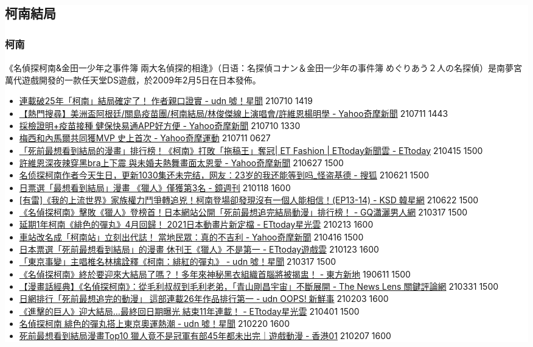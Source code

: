 ## 柯南結局

### 柯南

《名偵探柯南&金田一少年之事件簿 兩大名偵探的相逢》（日语：名探偵コナン＆金田一少年の事件簿 めぐりあう２人の名探偵）是南夢宮萬代遊戲開發的一款任天堂DS遊戲，於2009年2月5日在日本發佈。
- [連載破25年「柯南」結局確定了！ 作者親口證實 - udn 噓！星聞](https://stars.udn.com/star/story/10091/5592290 "連載破25年「柯南」結局確定了！ 作者親口證實 - udn 噓！星聞") 210710 1419
- [【熱門搜尋】美洲盃阿根廷/關島疫苗團/柯南結局/林俊傑線上演唱會/許維恩楊明學 - Yahoo奇摩新聞](https://tw.news.yahoo.com/%E3%80%90%E7%86%B1%E9%96%80%E6%90%9C%E5%B0%8B%E3%80%91%E7%BE%8E%E6%B4%B2%E7%9B%83%E9%98%BF%E6%A0%B9%E5%BB%B7%E9%97%9C%E5%B3%B6%E7%96%AB%E8%8B%97%E5%9C%98%E6%9F%AF%E5%8D%97%E7%B5%90%E5%B1%80%E6%9E%97%E4%BF%8A%E5%82%91%E7%B7%9A%E4%B8%8A%E6%BC%94%E5%94%B1%E6%9C%83%E8%A8%B1%E7%B6%AD%E6%81%A9%E6%A5%8A%E6%98%8E%E5%AD%B8-064307972.html "【熱門搜尋】美洲盃阿根廷/關島疫苗團/柯南結局/林俊傑線上演唱會/許維恩楊明學 - Yahoo奇摩新聞") 210711 1443
- [採檢證明+疫苗接種 健保快易通APP好方便 - Yahoo奇摩新聞](https://tw.yahoo.com/tv/%E6%8E%A1%E6%AA%A2%E8%AD%89%E6%98%8E-%E7%96%AB%E8%8B%97%E6%8E%A5%E7%A8%AE-%E5%81%A5%E4%BF%9D%E5%BF%AB%E6%98%93%E9%80%9Aapp%E5%A5%BD%E6%96%B9%E4%BE%BF-053005557.html "採檢證明+疫苗接種 健保快易通APP好方便 - Yahoo奇摩新聞") 210710 1330
- [梅西和內馬爾共同獲MVP 史上首次 - Yahoo奇摩運動](https://tw.sports.yahoo.com/news/%E6%A2%85%E8%A5%BF%E5%92%8C%E5%85%A7%E9%A6%AC%E7%88%BE%E5%85%B1%E5%90%8C%E7%8D%B2mvp-%E5%8F%B2%E4%B8%8A%E9%A6%96%E6%AC%A1-221440963.html?bcmt=1 "梅西和內馬爾共同獲MVP 史上首次 - Yahoo奇摩運動") 210711 0627
- [「死前最想看到結局的漫畫」排行榜！《柯南》打敗「拖稿王」奪冠| ET Fashion | ETtoday新聞雲 - ETtoday](https://fashion.ettoday.net/news/1960326 "「死前最想看到結局的漫畫」排行榜！《柯南》打敗「拖稿王」奪冠| ET Fashion | ETtoday新聞雲 - ETtoday") 210415 1500
- [許維恩深夜辣穿黑bra上下震 與未婚夫熱舞畫面太恩愛 - Yahoo奇摩新聞](https://tw.news.yahoo.com/%E8%A8%B1%E7%B6%AD%E6%81%A9%E6%B7%B1%E5%A4%9C%E8%BE%A3%E7%A9%BF%E9%BB%91bra%E4%B8%8A%E4%B8%8B%E9%9C%87-%E8%88%87%E6%9C%AA%E5%A9%9A%E5%A4%AB%E7%86%B1%E8%88%9E%E7%95%AB%E9%9D%A2%E5%A4%AA%E6%81%A9%E6%84%9B-113100271.html "許維恩深夜辣穿黑bra上下震 與未婚夫熱舞畫面太恩愛 - Yahoo奇摩新聞") 210627 1500
- [名侦探柯南作者今天生日，更新1030集还未完结，网友：23岁的我还能等到吗_怪盗基德 - 搜狐](http://www.sohu.com/a/473260391_223414 "名侦探柯南作者今天生日，更新1030集还未完结，网友：23岁的我还能等到吗_怪盗基德 - 搜狐") 210621 1500
- [日票選「最想看到結局」漫畫 《獵人》僅獲第3名 - 鏡週刊](https://www.mirrormedia.mg/story/20210119insight002/ "日票選「最想看到結局」漫畫 《獵人》僅獲第3名 - 鏡週刊") 210118 1600
- [[有雷]《我的上流世界》家族權力鬥爭轉追兇！柯南登場卻發現沒有一個人能相信！(EP13-14) - KSD 韓星網](https://www.koreastardaily.com/tc/news/136148 "[有雷]《我的上流世界》家族權力鬥爭轉追兇！柯南登場卻發現沒有一個人能相信！(EP13-14) - KSD 韓星網") 210622 1500
- [《名偵探柯南》擊敗《獵人》登榜首！日本網站公開「死前最想追完結局動漫」排行榜！ - GQ瀟灑男人網](https://www.gq.com.tw/entertainment/article/%E6%AD%BB%E5%89%8D%E6%9C%80%E6%83%B3%E8%BF%BD%E5%AE%8C%E7%B5%90%E5%B1%80%E5%8B%95%E6%BC%AB-%E6%8E%92%E8%A1%8C%E6%A6%9C "《名偵探柯南》擊敗《獵人》登榜首！日本網站公開「死前最想追完結局動漫」排行榜！ - GQ瀟灑男人網") 210317 1500
- [延期1年柯南《緋色的彈丸》4月回歸！ 2021日本動畫片新定檔 - ETtoday星光雲](https://star.ettoday.net/news/1883042 "延期1年柯南《緋色的彈丸》4月回歸！ 2021日本動畫片新定檔 - ETtoday星光雲") 210213 1600
- [車站改名成「柯南站」立刻出代誌！ 當地民眾：真的不吉利 - Yahoo奇摩新聞](https://tw.news.yahoo.com/%E8%BB%8A%E7%AB%99%E6%94%B9%E5%90%8D%E6%88%90-%E6%9F%AF%E5%8D%97%E7%AB%99-%E7%AB%8B%E5%88%BB%E5%87%BA%E4%BB%A3%E8%AA%8C-%E7%95%B6%E5%9C%B0%E6%B0%91%E7%9C%BE-%E7%9C%9F%E7%9A%84%E4%B8%8D%E5%90%89%E5%88%A9-084846442.html "車站改名成「柯南站」立刻出代誌！ 當地民眾：真的不吉利 - Yahoo奇摩新聞") 210416 1500
- [日本票選「死前最想看到結局」的漫畫 休刊王《獵人》不是第一 - ETtoday遊戲雲](https://game.ettoday.net/article/1904711.htm "日本票選「死前最想看到結局」的漫畫 休刊王《獵人》不是第一 - ETtoday遊戲雲") 210123 1600
- [「東京事變」主唱椎名林檎詮釋《柯南：緋紅的彈丸》 - udn 噓！星聞](https://stars.udn.com/star/story/10092/5325495 "「東京事變」主唱椎名林檎詮釋《柯南：緋紅的彈丸》 - udn 噓！星聞") 210317 1500
- [《名偵探柯南》終於要迎來大結局了嗎？！多年來神秘黑衣組織首腦將被揭盅！ - 東方新地](https://www.orientalsunday.hk/%E5%A8%9B%E8%81%9E/%E5%90%8D%E5%81%B5%E6%8E%A2%E6%9F%AF%E5%8D%97-%E6%97%A5%E6%9C%AC-%E5%8B%95%E6%BC%AB-355551/ "《名偵探柯南》終於要迎來大結局了嗎？！多年來神秘黑衣組織首腦將被揭盅！ - 東方新地") 190611 1500
- [【漫畫話經典】《名偵探柯南》：從毛利叔叔到毛利老弟，「青山剛昌宇宙」不斷展開 - The News Lens 關鍵評論網](https://www.thenewslens.com/article/148990 "【漫畫話經典】《名偵探柯南》：從毛利叔叔到毛利老弟，「青山剛昌宇宙」不斷展開 - The News Lens 關鍵評論網") 210331 1500
- [日網排行「死前最想追完的動漫」 這部連載26年作品排行第一 - udn OOPS! 新鮮事](https://udn.com/news/story/120912/5227988 "日網排行「死前最想追完的動漫」 這部連載26年作品排行第一 - udn OOPS! 新鮮事") 210203 1600
- [《進擊的巨人》迎大結局…最終回日期曝光 結束11年連載！ - ETtoday星光雲](https://star.ettoday.net/news/1951462 "《進擊的巨人》迎大結局…最終回日期曝光 結束11年連載！ - ETtoday星光雲") 210401 1500
- [名偵探柯南 緋色的彈丸搭上東京奧運熱潮 - udn 噓！星聞](https://stars.udn.com/star/story/10091/5264236 "名偵探柯南 緋色的彈丸搭上東京奧運熱潮 - udn 噓！星聞") 210220 1600
- [死前最想看到結局漫畫Top10 獵人竟不是冠軍有部45年都未出完｜遊戲動漫 - 香港01](https://www.hk01.com/%E9%81%8A%E6%88%B2%E5%8B%95%E6%BC%AB/583221/%E6%AD%BB%E5%89%8D%E6%9C%80%E6%83%B3%E7%9C%8B%E5%88%B0%E7%B5%90%E5%B1%80%E6%BC%AB%E7%95%ABtop10-%E7%8D%B5%E4%BA%BA%E7%AB%9F%E4%B8%8D%E6%98%AF%E5%86%A0%E8%BB%8D-%E6%9C%89%E9%83%A845%E5%B9%B4%E9%83%BD%E6%9C%AA%E5%87%BA%E5%AE%8C "死前最想看到結局漫畫Top10 獵人竟不是冠軍有部45年都未出完｜遊戲動漫 - 香港01") 210207 1600
